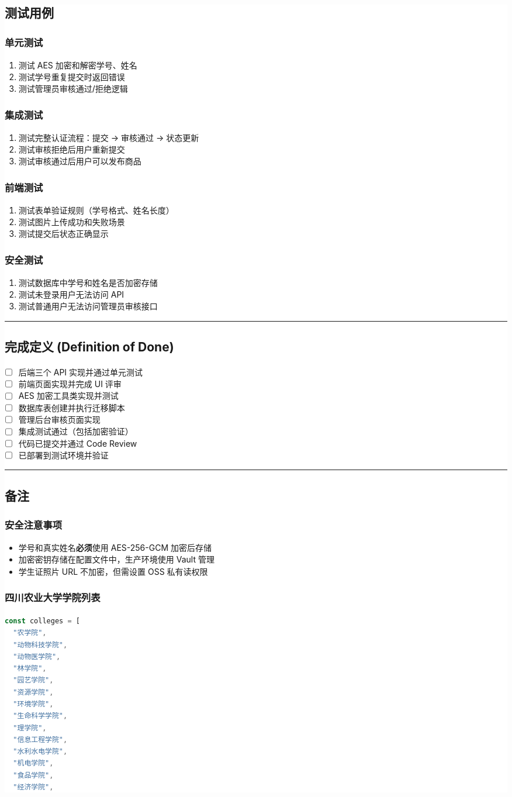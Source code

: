 ## 测试用例

### 单元测试
1. 测试 AES 加密和解密学号、姓名
2. 测试学号重复提交时返回错误
3. 测试管理员审核通过/拒绝逻辑

### 集成测试
1. 测试完整认证流程：提交 → 审核通过 → 状态更新
2. 测试审核拒绝后用户重新提交
3. 测试审核通过后用户可以发布商品

### 前端测试
1. 测试表单验证规则（学号格式、姓名长度）
2. 测试图片上传成功和失败场景
3. 测试提交后状态正确显示

### 安全测试
1. 测试数据库中学号和姓名是否加密存储
2. 测试未登录用户无法访问 API
3. 测试普通用户无法访问管理员审核接口

---

## 完成定义 (Definition of Done)

- [ ] 后端三个 API 实现并通过单元测试
- [ ] 前端页面实现并完成 UI 评审
- [ ] AES 加密工具类实现并测试
- [ ] 数据库表创建并执行迁移脚本
- [ ] 管理后台审核页面实现
- [ ] 集成测试通过（包括加密验证）
- [ ] 代码已提交并通过 Code Review
- [ ] 已部署到测试环境并验证

---

## 备注

### 安全注意事项
- 学号和真实姓名**必须**使用 AES-256-GCM 加密后存储
- 加密密钥存储在配置文件中，生产环境使用 Vault 管理
- 学生证照片 URL 不加密，但需设置 OSS 私有读权限

### 四川农业大学学院列表
```javascript
const colleges = [
  "农学院",
  "动物科技学院",
  "动物医学院",
  "林学院",
  "园艺学院",
  "资源学院",
  "环境学院",
  "生命科学学院",
  "理学院",
  "信息工程学院",
  "水利水电学院",
  "机电学院",
  "食品学院",
  "经济学院",
```
